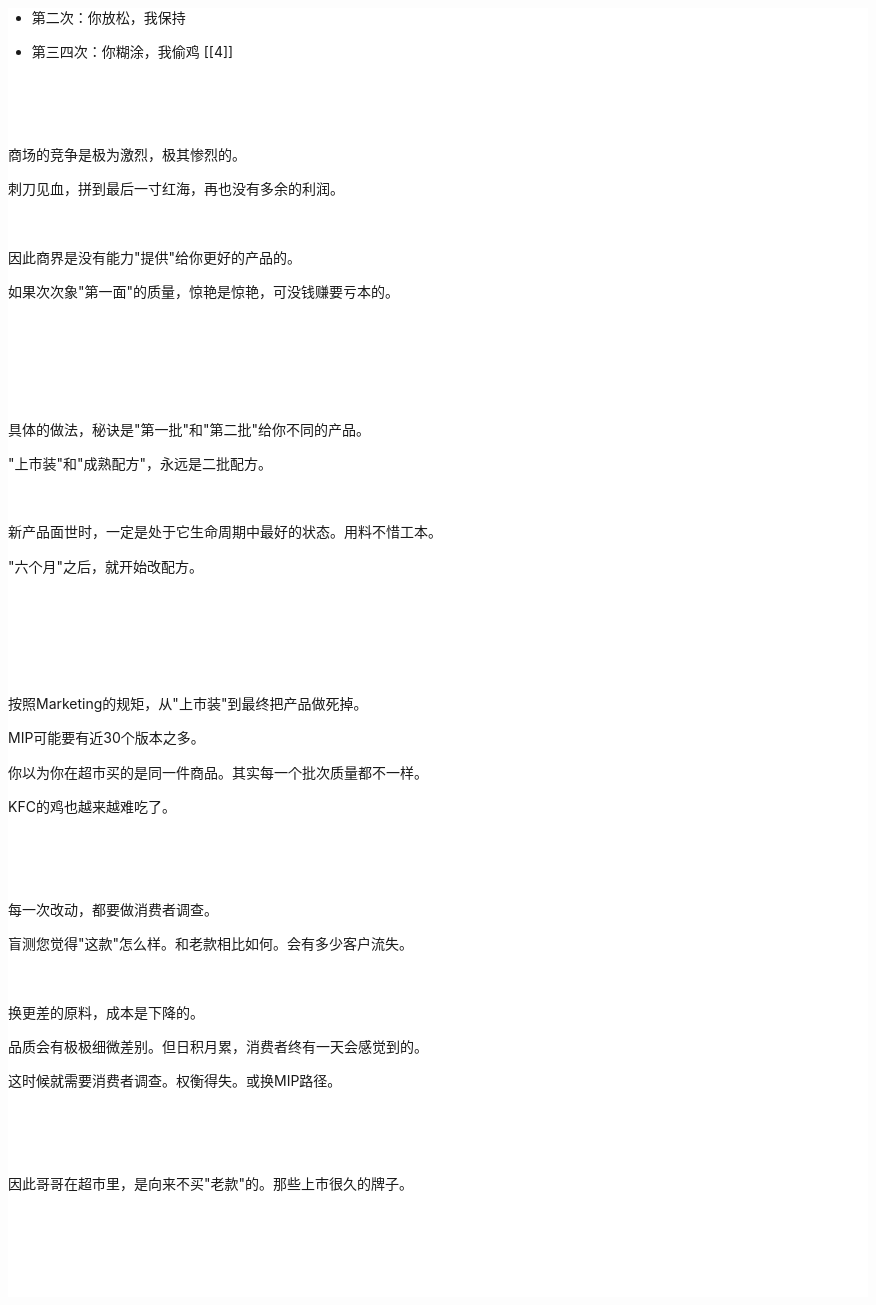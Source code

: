 -   第二次：你放松，我保持

-   第三四次：你糊涂，我偷鸡 [\[4\]]

 

 

商场的竞争是极为激烈，极其惨烈的。

刺刀见血，拼到最后一寸红海，再也没有多余的利润。

 

因此商界是没有能力"提供"给你更好的产品的。

如果次次象"第一面"的质量，惊艳是惊艳，可没钱赚要亏本的。

 

 

 

具体的做法，秘诀是"第一批"和"第二批"给你不同的产品。

"上市装"和"成熟配方"，永远是二批配方。

 

新产品面世时，一定是处于它生命周期中最好的状态。用料不惜工本。

"六个月"之后，就开始改配方。

 

 

 

按照Marketing的规矩，从"上市装"到最终把产品做死掉。

MIP可能要有近30个版本之多。

你以为你在超市买的是同一件商品。其实每一个批次质量都不一样。

KFC的鸡也越来越难吃了。

 

 

每一次改动，都要做消费者调查。

盲测您觉得"这款"怎么样。和老款相比如何。会有多少客户流失。

 

换更差的原料，成本是下降的。

品质会有极极细微差别。但日积月累，消费者终有一天会感觉到的。

这时候就需要消费者调查。权衡得失。或换MIP路径。

 

 

因此哥哥在超市里，是向来不买"老款"的。那些上市很久的牌子。

 

 

 
